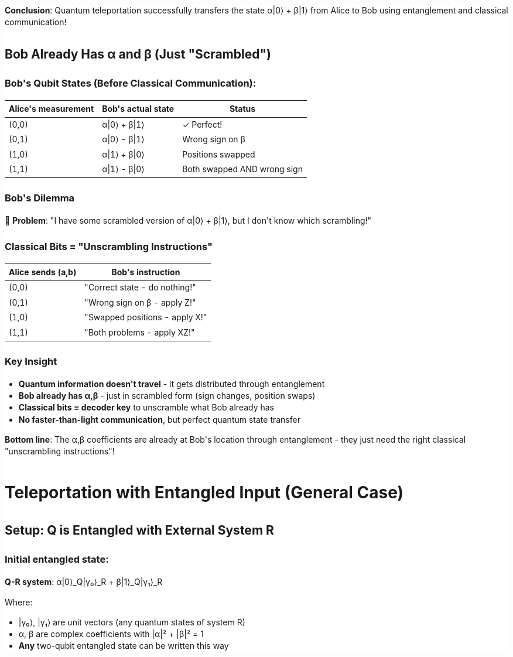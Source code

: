 **Conclusion**: Quantum teleportation successfully transfers the state α|0⟩ + β|1⟩ from Alice to Bob using entanglement and classical communication!


## Bob Already Has α and β (Just "Scrambled")

### Bob's Qubit States (Before Classical Communication):

| Alice's measurement | Bob's actual state | Status |
|-------------------|-------------------|--------|
| (0,0) | α\|0⟩ + β\|1⟩ | ✓ Perfect! |
| (0,1) | α\|0⟩ - β\|1⟩ | Wrong sign on β |
| (1,0) | α\|1⟩ + β\|0⟩ | Positions swapped |
| (1,1) | α\|1⟩ - β\|0⟩ | Both swapped AND wrong sign |

### Bob's Dilemma
🤔 **Problem**: "I have some scrambled version of α|0⟩ + β|1⟩, but I don't know which scrambling!"

### Classical Bits = "Unscrambling Instructions"

| Alice sends (a,b) | Bob's instruction |
|------------------|------------------|
| (0,0) | "Correct state - do nothing!" |
| (0,1) | "Wrong sign on β - apply Z!" |
| (1,0) | "Swapped positions - apply X!" |
| (1,1) | "Both problems - apply XZ!" |

### Key Insight
- **Quantum information doesn't travel** - it gets distributed through entanglement
- **Bob already has α,β** - just in scrambled form (sign changes, position swaps)
- **Classical bits = decoder key** to unscramble what Bob already has
- **No faster-than-light communication**, but perfect quantum state transfer

**Bottom line**: The α,β coefficients are already at Bob's location through entanglement - they just need the right classical "unscrambling instructions"!

# Teleportation with Entangled Input (General Case)

## Setup: Q is Entangled with External System R

### Initial entangled state:
**Q-R system**: α|0⟩_Q|γ₀⟩_R + β|1⟩_Q|γ₁⟩_R

Where:
- |γ₀⟩, |γ₁⟩ are unit vectors (any quantum states of system R)
- α, β are complex coefficients with |α|² + |β|² = 1
- **Any** two-qubit entangled state can be written this way
